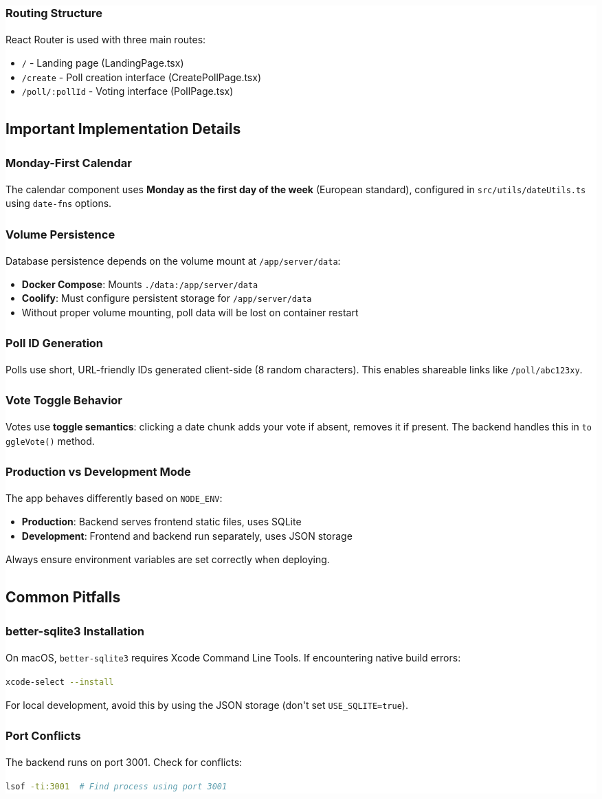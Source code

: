 ### Routing Structure
React Router is used with three main routes:
- `/` - Landing page (LandingPage.tsx)
- `/create` - Poll creation interface (CreatePollPage.tsx)
- `/poll/:pollId` - Voting interface (PollPage.tsx)

## Important Implementation Details

### Monday-First Calendar
The calendar component uses **Monday as the first day of the week** (European standard), configured in `src/utils/dateUtils.ts` using `date-fns` options.

### Volume Persistence
Database persistence depends on the volume mount at `/app/server/data`:
- **Docker Compose**: Mounts `./data:/app/server/data`
- **Coolify**: Must configure persistent storage for `/app/server/data`
- Without proper volume mounting, poll data will be lost on container restart

### Poll ID Generation
Polls use short, URL-friendly IDs generated client-side (8 random characters). This enables shareable links like `/poll/abc123xy`.

### Vote Toggle Behavior
Votes use **toggle semantics**: clicking a date chunk adds your vote if absent, removes it if present. The backend handles this in `toggleVote()` method.

### Production vs Development Mode
The app behaves differently based on `NODE_ENV`:
- **Production**: Backend serves frontend static files, uses SQLite
- **Development**: Frontend and backend run separately, uses JSON storage

Always ensure environment variables are set correctly when deploying.

## Common Pitfalls

### better-sqlite3 Installation
On macOS, `better-sqlite3` requires Xcode Command Line Tools. If encountering native build errors:
```bash
xcode-select --install
```

For local development, avoid this by using the JSON storage (don't set `USE_SQLITE=true`).

### Port Conflicts
The backend runs on port 3001. Check for conflicts:
```bash
lsof -ti:3001  # Find process using port 3001
```
